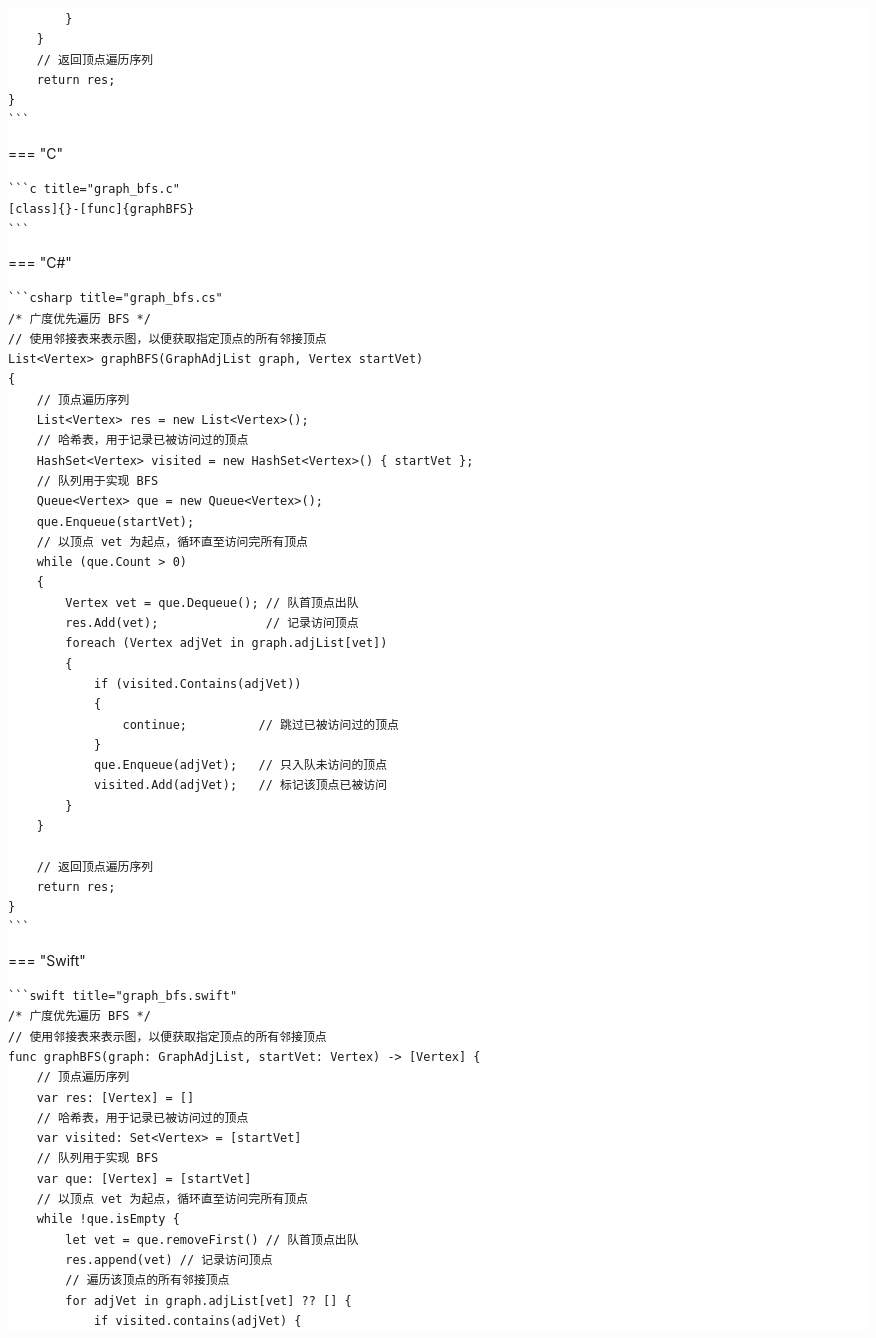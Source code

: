             }
        }
        // 返回顶点遍历序列
        return res;
    }
    ```

=== "C"

    ```c title="graph_bfs.c"
    [class]{}-[func]{graphBFS}
    ```

=== "C#"

    ```csharp title="graph_bfs.cs"
    /* 广度优先遍历 BFS */
    // 使用邻接表来表示图，以便获取指定顶点的所有邻接顶点
    List<Vertex> graphBFS(GraphAdjList graph, Vertex startVet)
    {
        // 顶点遍历序列
        List<Vertex> res = new List<Vertex>();
        // 哈希表，用于记录已被访问过的顶点
        HashSet<Vertex> visited = new HashSet<Vertex>() { startVet };
        // 队列用于实现 BFS
        Queue<Vertex> que = new Queue<Vertex>();
        que.Enqueue(startVet);
        // 以顶点 vet 为起点，循环直至访问完所有顶点
        while (que.Count > 0)
        {
            Vertex vet = que.Dequeue(); // 队首顶点出队
            res.Add(vet);               // 记录访问顶点
            foreach (Vertex adjVet in graph.adjList[vet])
            {
                if (visited.Contains(adjVet))
                {
                    continue;          // 跳过已被访问过的顶点
                }
                que.Enqueue(adjVet);   // 只入队未访问的顶点
                visited.Add(adjVet);   // 标记该顶点已被访问
            }
        }

        // 返回顶点遍历序列
        return res;
    }
    ```

=== "Swift"

    ```swift title="graph_bfs.swift"
    /* 广度优先遍历 BFS */
    // 使用邻接表来表示图，以便获取指定顶点的所有邻接顶点
    func graphBFS(graph: GraphAdjList, startVet: Vertex) -> [Vertex] {
        // 顶点遍历序列
        var res: [Vertex] = []
        // 哈希表，用于记录已被访问过的顶点
        var visited: Set<Vertex> = [startVet]
        // 队列用于实现 BFS
        var que: [Vertex] = [startVet]
        // 以顶点 vet 为起点，循环直至访问完所有顶点
        while !que.isEmpty {
            let vet = que.removeFirst() // 队首顶点出队
            res.append(vet) // 记录访问顶点
            // 遍历该顶点的所有邻接顶点
            for adjVet in graph.adjList[vet] ?? [] {
                if visited.contains(adjVet) {